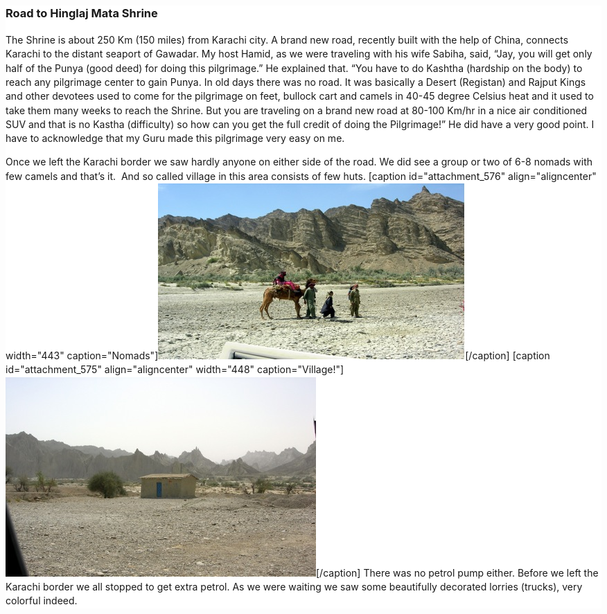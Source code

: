 ### Road to Hinglaj Mata Shrine

The Shrine is about 250 Km (150 miles) from Karachi city. A brand new road, recently built with the help of China, connects Karachi to the distant seaport of Gawadar. My host Hamid, as we were traveling with his wife Sabiha, said, “Jay, you will get only half of the Punya (good deed) for doing this pilgrimage.” He explained that. “You have to do Kashtha (hardship on the body) to reach any pilgrimage center to gain Punya. In old days there was no road. It was basically a Desert (Registan) and Rajput Kings and other devotees used to come for the pilgrimage on feet, bullock cart and camels in 40-45 degree Celsius heat and it used to take them many weeks to reach the Shrine. But you are traveling on a brand new road at 80-100 Km/hr in a nice air conditioned SUV and that is no Kastha (difficulty) so how can you get the full credit of doing the Pilgrimage!” He did have a very good point. I have to acknowledge that my Guru made this pilgrimage very easy on me.

Once we left the Karachi border we saw hardly anyone on either side of the road. We did see a group or two of 6-8 nomads with few camels and that’s it.  And so called village in this area consists of few huts.
[caption id="attachment\_576" align="aligncenter" width="443" caption="Nomads"][![](./jayshah5.jpg "Nomads")](./jayshah5.jpg)[/caption]
[caption id="attachment\_575" align="aligncenter" width="448" caption="Village!"][![](./jayshah6.jpg "Village!")](./jayshah6.jpg)[/caption]
There was no petrol pump either. Before we left the Karachi border we all stopped to get extra petrol. As we were waiting we saw some beautifully decorated lorries (trucks), very colorful indeed.